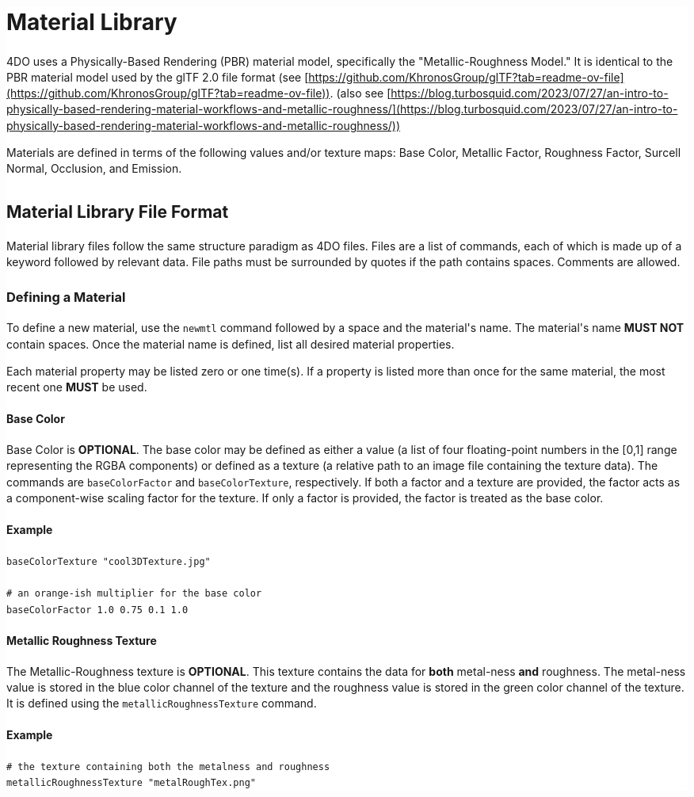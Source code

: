 # Material Library

4DO uses a Physically-Based Rendering (PBR) material model, specifically the "Metallic-Roughness Model." It is identical to the PBR material model used by the glTF 2.0 file format (see [https://github.com/KhronosGroup/glTF?tab=readme-ov-file](https://github.com/KhronosGroup/glTF?tab=readme-ov-file)). (also see [https://blog.turbosquid.com/2023/07/27/an-intro-to-physically-based-rendering-material-workflows-and-metallic-roughness/](https://blog.turbosquid.com/2023/07/27/an-intro-to-physically-based-rendering-material-workflows-and-metallic-roughness/))

Materials are defined in terms of the following values and/or texture maps: Base Color, Metallic Factor, Roughness Factor, Surcell Normal, Occlusion, and Emission.

## Material Library File Format

Material library files follow the same structure paradigm as 4DO files. Files are a list of commands, each of which is made up of a keyword followed by relevant data. File paths must be surrounded by quotes if the path contains spaces. Comments are allowed.

### Defining a Material

To define a new material, use the `newmtl` command followed by a space and the material's name. The material's name **MUST NOT** contain spaces. Once the material name is defined, list all desired material properties.

Each material property may be listed zero or one time(s). If a property is listed more than once for the same material, the most recent one **MUST** be used.

#### Base Color

Base Color is **OPTIONAL**. The base color may be defined as either a value (a list of four floating-point numbers in the [0,1] range representing the RGBA components) or defined as a texture (a relative path to an image file containing the texture data). The commands are `baseColorFactor` and `baseColorTexture`, respectively. If both a factor and a texture are provided, the factor acts as a component-wise scaling factor for the texture. If only a factor is provided, the factor is treated as the base color.

#### Example
```
baseColorTexture "cool3DTexture.jpg"

# an orange-ish multiplier for the base color
baseColorFactor 1.0 0.75 0.1 1.0
```

#### Metallic Roughness Texture

The Metallic-Roughness texture is **OPTIONAL**. This texture contains the data for **both** metal-ness **and** roughness. The metal-ness value is stored in the blue color channel of the texture and the roughness value is stored in the green color channel of the texture. It is defined using the `metallicRoughnessTexture` command.

#### Example
```
# the texture containing both the metalness and roughness
metallicRoughnessTexture "metalRoughTex.png"
```
